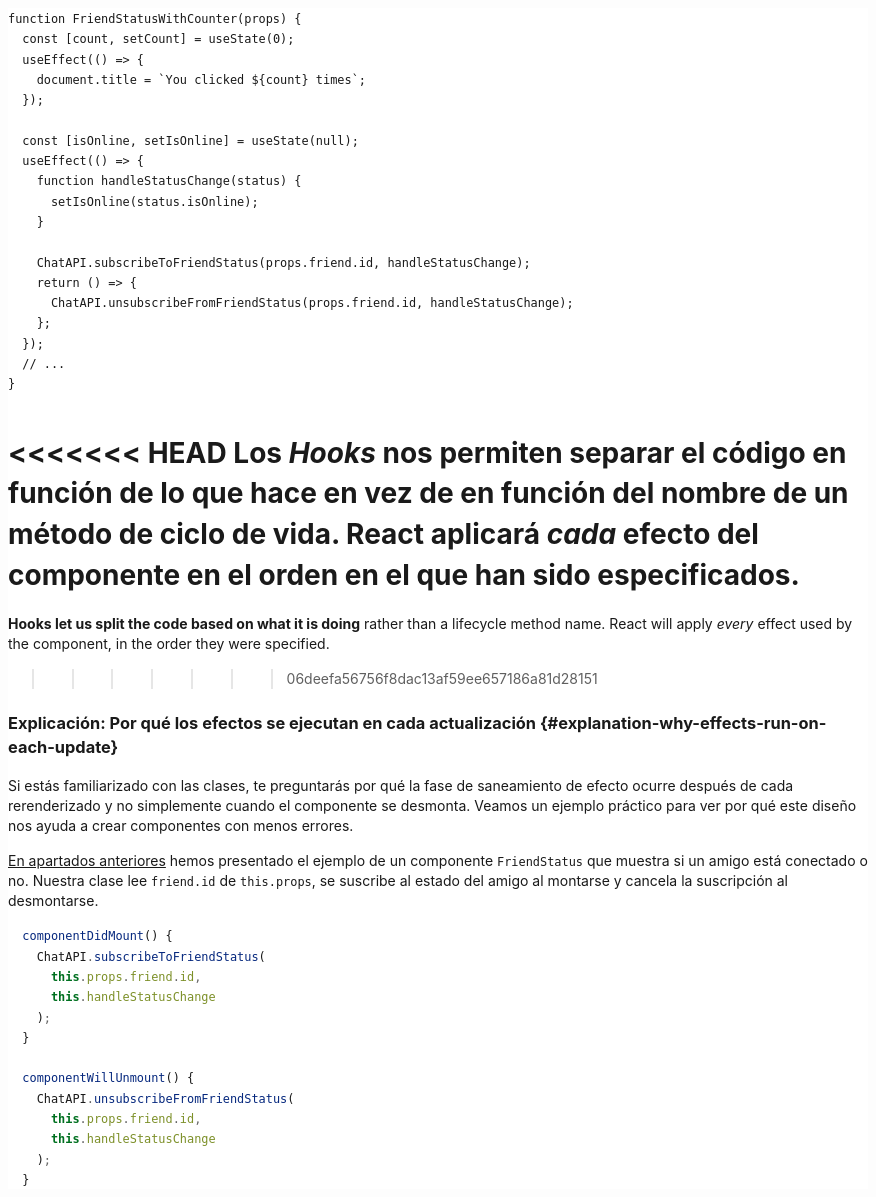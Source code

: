 ```js{3,8}
function FriendStatusWithCounter(props) {
  const [count, setCount] = useState(0);
  useEffect(() => {
    document.title = `You clicked ${count} times`;
  });

  const [isOnline, setIsOnline] = useState(null);
  useEffect(() => {
    function handleStatusChange(status) {
      setIsOnline(status.isOnline);
    }

    ChatAPI.subscribeToFriendStatus(props.friend.id, handleStatusChange);
    return () => {
      ChatAPI.unsubscribeFromFriendStatus(props.friend.id, handleStatusChange);
    };
  });
  // ...
}
```

<<<<<<< HEAD
**Los *Hooks* nos permiten separar el código en función de lo que hace** en vez de en función del nombre de un método de ciclo de vida. React aplicará *cada* efecto del componente en el orden en el que han sido especificados.
=======
**Hooks let us split the code based on what it is doing** rather than a lifecycle method name. React will apply *every* effect used by the component, in the order they were specified.
>>>>>>> 06deefa56756f8dac13af59ee657186a81d28151

### Explicación: Por qué los efectos se ejecutan en cada actualización {#explanation-why-effects-run-on-each-update}

Si estás familiarizado con las clases, te preguntarás por qué la fase de saneamiento de efecto ocurre después de cada rerenderizado y no simplemente cuando el componente se desmonta. Veamos un ejemplo práctico para ver por qué este diseño nos ayuda a crear componentes con menos errores.

[En apartados anteriores](#example-using-classes-1) hemos presentado el ejemplo de un componente `FriendStatus` que muestra si un amigo está conectado o no. Nuestra clase lee `friend.id` de `this.props`, se suscribe al estado del amigo al montarse y cancela la suscripción al desmontarse.

```js
  componentDidMount() {
    ChatAPI.subscribeToFriendStatus(
      this.props.friend.id,
      this.handleStatusChange
    );
  }

  componentWillUnmount() {
    ChatAPI.unsubscribeFromFriendStatus(
      this.props.friend.id,
      this.handleStatusChange
    );
  }
```
